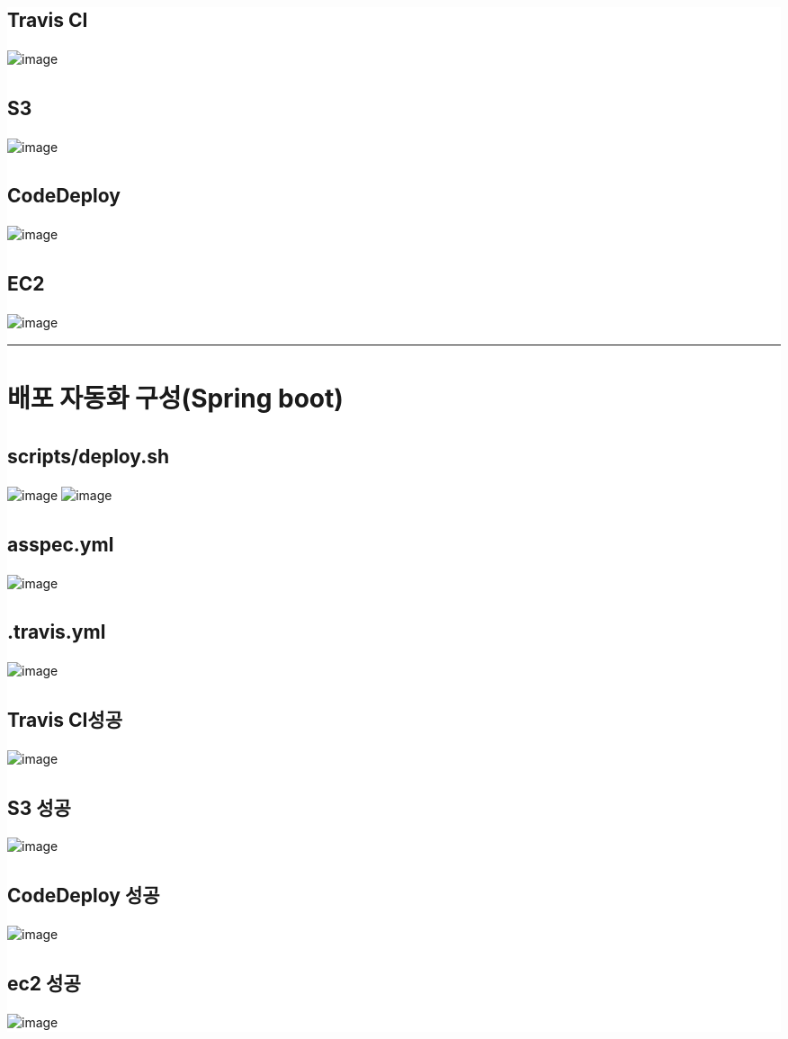 ## Travis CI
![image](https://user-images.githubusercontent.com/74396651/230390744-aa1fb00b-2e8a-4f11-95f5-1f6971a325fe.png)

## S3
<img width="1336" alt="image" src="https://user-images.githubusercontent.com/74396651/230390879-1a0ed076-e698-4fbf-a4f5-54d64b9796df.png">

## CodeDeploy
<img width="1328" alt="image" src="https://user-images.githubusercontent.com/74396651/230391077-2e92df2d-df4f-4ec9-a9c4-6e8d086d225b.png">

## EC2

<img width="720" alt="image" src="https://user-images.githubusercontent.com/74396651/230391281-71bc1228-dcb2-4172-b082-e56d2d1d21ba.png">

<hr>

# 배포 자동화 구성(Spring boot)

## scripts/deploy.sh

<img width="247" alt="image" src="https://user-images.githubusercontent.com/74396651/230398045-95722a75-6d85-4ad2-a795-b207b5301b10.png">

<img width="928" alt="image" src="https://user-images.githubusercontent.com/74396651/230398122-6784299c-8aa1-4221-9842-36385c91e192.png">


## asspec.yml

<img width="494" alt="image" src="https://user-images.githubusercontent.com/74396651/230402628-1214e6b5-f125-47c4-8381-964a5a674408.png">


## .travis.yml

<img width="858" alt="image" src="https://user-images.githubusercontent.com/74396651/230398518-9fd7ea30-3c26-4fe4-ae08-ea1e3ec6f0b8.png">


## Travis CI성공

![image](https://user-images.githubusercontent.com/74396651/230403399-2301ee74-7893-4d01-8221-565228c36afe.png)

## S3 성공

<img width="1302" alt="image" src="https://user-images.githubusercontent.com/74396651/230403838-5c534b6a-da3d-4073-a8cc-e26089c280fe.png">

## CodeDeploy 성공

<img width="1310" alt="image" src="https://user-images.githubusercontent.com/74396651/230403694-46f90ab9-3743-4036-a874-d21521489a53.png">

## ec2 성공

<img width="862" alt="image" src="https://user-images.githubusercontent.com/74396651/230403580-38f4244f-7a19-4ee9-805a-7e6383f7012f.png">




